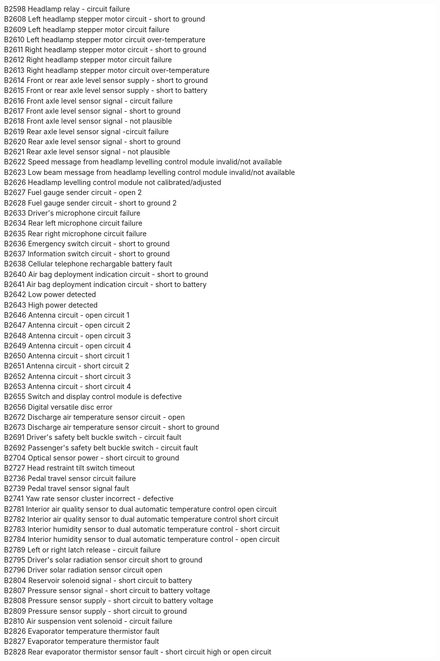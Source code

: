 B2598 Headlamp relay - circuit failure<br/>
B2608 Left headlamp stepper motor circuit - short to ground<br/>
B2609 Left headlamp stepper motor circuit failure<br/>
B2610 Left headlamp stepper motor circuit over-temperature<br/>
B2611 Right headlamp stepper motor circuit - short to ground<br/>
B2612 Right headlamp stepper motor circuit failure<br/>
B2613 Right headlamp stepper motor circuit over-temperature<br/>
B2614 Front or rear axle level sensor supply - short to ground<br/>
B2615 Front or rear axle level sensor supply - short to battery<br/>
B2616 Front axle level sensor signal - circuit failure<br/>
B2617 Front axle level sensor signal - short to ground<br/>
B2618 Front axle level sensor signal - not plausible<br/>
B2619 Rear axle level sensor signal -circuit failure<br/>
B2620 Rear axle level sensor signal - short to ground<br/>
B2621 Rear axle level sensor signal - not plausible<br/>
B2622 Speed message from headlamp levelling control module invalid/not available<br/>
B2623 Low beam message from headlamp levelling control module invalid/not available<br/>
B2626 Headlamp levelling control module not calibrated/adjusted<br/>
B2627 Fuel gauge sender circuit - open 2<br/>
B2628 Fuel gauge sender circuit - short to ground 2<br/>
B2633 Driver's microphone circuit failure<br/>
B2634 Rear left microphone circuit failure<br/>
B2635 Rear right microphone circuit failure<br/>
B2636 Emergency switch circuit - short to ground<br/>
B2637 Information switch circuit - short to ground<br/>
B2638 Cellular telephone rechargable battery fault<br/>
B2640 Air bag deployment indication circuit - short to ground<br/>
B2641 Air bag deployment indication circuit - short to battery<br/>
B2642 Low power detected<br/>
B2643 High power detected<br/>
B2646 Antenna circuit - open circuit 1<br/>
B2647 Antenna circuit - open circuit 2<br/>
B2648 Antenna circuit - open circuit 3<br/>
B2649 Antenna circuit - open circuit 4<br/>
B2650 Antenna circuit - short circuit 1<br/>
B2651 Antenna circuit - short circuit 2<br/>
B2652 Antenna circuit - short circuit 3<br/>
B2653 Antenna circuit - short circuit 4<br/>
B2655 Switch and display control module is defective<br/>
B2656 Digital versatile disc error<br/>
B2672 Discharge air temperature sensor circuit - open<br/>
B2673 Discharge air temperature sensor circuit - short to ground<br/>
B2691 Driver's safety belt buckle switch - circuit fault<br/>
B2692 Passenger's safety belt buckle switch - circuit fault<br/>
B2704 Optical sensor power - short circuit to ground<br/>
B2727 Head restraint tilt switch timeout<br/>
B2736 Pedal travel sensor circuit failure<br/>
B2739 Pedal travel sensor signal fault<br/>
B2741 Yaw rate sensor cluster incorrect - defective<br/>
B2781 Interior air quality sensor to dual automatic temperature control open circuit<br/>
B2782 Interior air quality sensor to dual automatic temperature control short circuit<br/>
B2783 Interior humidity sensor to dual automatic temperature control - short circuit<br/>
B2784 Interior humidity sensor to dual automatic temperature control - open circuit<br/>
B2789 Left or right latch release - circuit failure<br/>
B2795 Driver's solar radiation sensor circuit short to ground<br/>
B2796 Driver solar radiation sensor circuit open<br/>
B2804 Reservoir solenoid signal - short circuit to battery<br/>
B2807 Pressure sensor signal - short circuit to battery voltage<br/>
B2808 Pressure sensor supply - short circuit to battery voltage<br/>
B2809 Pressure sensor supply - short circuit to ground<br/>
B2810 Air suspension vent solenoid - circuit failure<br/>
B2826 Evaporator temperature thermistor fault<br/>
B2827 Evaporator temperature thermistor fault<br/>
B2828 Rear evaporator thermistor sensor fault - short circuit high or open circuit<br/>